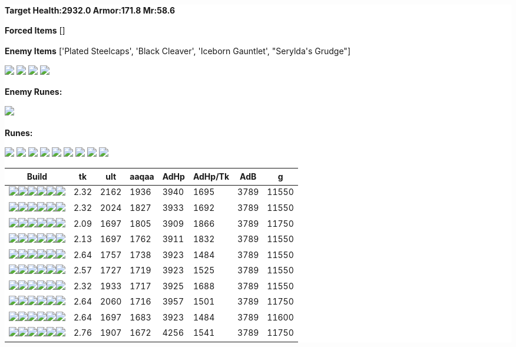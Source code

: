 **Target Health:2932.0 Armor:171.8 Mr:58.6**


**Forced Items** []








**Enemy Items** ['Plated Steelcaps', 'Black Cleaver', 'Iceborn Gauntlet', "Serylda's Grudge"]





![](/item/3047.png)
![](/item/3071.png)
![](/item/6662.png)
![](/item/6694.png)



**Enemy Runes:**





![](/StatMods/StatModsArmorIcon.png)



**Runes:**


![](/Styles/Precision/PressTheAttack/PressTheAttack.png)
![](/Styles/Precision/Overheal.png)
![](/Styles/Precision/LegendAlacrity/LegendAlacrity.png)
![](/Styles/Precision/CutDown/CutDown.png)
![](/Styles/Sorcery/AbsoluteFocus/AbsoluteFocus.png)
![](/Styles/Sorcery/GatheringStorm/GatheringStorm.png)
![](/StatMods/StatModsAttackSpeedIcon.png)
![](/StatMods/StatModsAdaptiveForceIcon.png)
![](/StatMods/StatModsArmorIcon.png)





 Build |tk|ult|aaqaa|AdHp|AdHp/Tk|AdB|g
-|-|-|-|-|-|-|-
![](/item/3153.png)![](/item/3124.png)![](/item/3036.png)![](/item/1001.png)![](/item/1055.png)![](/item/1038.png)|2.32|2162|1936|3940|1695|3789|11550
![](/item/3153.png)![](/item/3124.png)![](/item/3033.png)![](/item/1001.png)![](/item/1055.png)![](/item/1038.png)|2.32|2024|1827|3933|1692|3789|11550
![](/item/3153.png)![](/item/3124.png)![](/item/3091.png)![](/item/1001.png)![](/item/1055.png)![](/item/1038.png)|2.09|1697|1805|3909|1866|3789|11750
![](/item/3153.png)![](/item/3124.png)![](/item/6672.png)![](/item/1001.png)![](/item/1055.png)![](/item/1038.png)|2.13|1697|1762|3911|1832|3789|11550
![](/item/3153.png)![](/item/3124.png)![](/item/3095.png)![](/item/1001.png)![](/item/1055.png)![](/item/1038.png)|2.64|1757|1738|3923|1484|3789|11550
![](/item/3153.png)![](/item/3124.png)![](/item/3087.png)![](/item/1001.png)![](/item/1055.png)![](/item/1038.png)|2.57|1727|1719|3923|1525|3789|11550
![](/item/3153.png)![](/item/3124.png)![](/item/6676.png)![](/item/1001.png)![](/item/1055.png)![](/item/1038.png)|2.32|1933|1717|3925|1688|3789|11550
![](/item/3153.png)![](/item/3124.png)![](/item/6694.png)![](/item/1001.png)![](/item/1055.png)![](/item/1038.png)|2.64|2060|1716|3957|1501|3789|11750
![](/item/3153.png)![](/item/3124.png)![](/item/3094.png)![](/item/1055.png)![](/item/1038.png)![](/item/1036.png)|2.64|1697|1683|3923|1484|3789|11600
![](/item/3153.png)![](/item/3124.png)![](/item/3072.png)![](/item/1001.png)![](/item/1055.png)![](/item/1038.png)|2.76|1907|1672|4256|1541|3789|11750